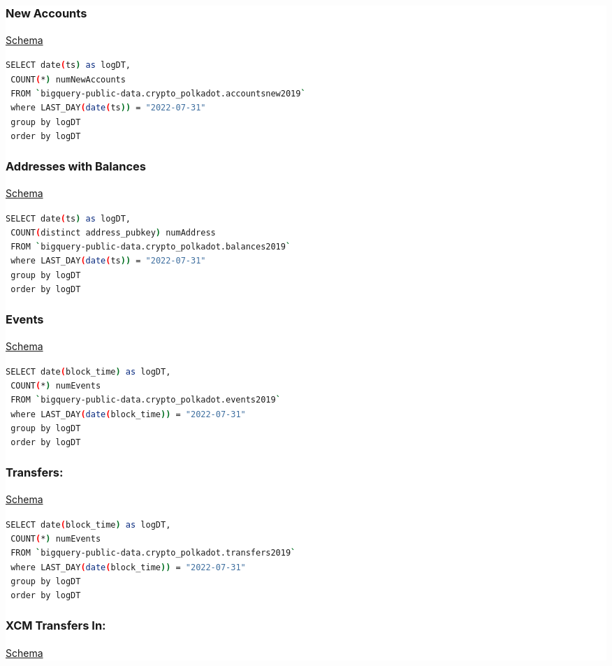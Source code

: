 ### New Accounts 

[Schema](https://github.com/colorfulnotion/substrate-etl/blob/main/schema/accountsnew.json)

```bash
SELECT date(ts) as logDT, 
 COUNT(*) numNewAccounts 
 FROM `bigquery-public-data.crypto_polkadot.accountsnew2019` 
 where LAST_DAY(date(ts)) = "2022-07-31" 
 group by logDT
 order by logDT
```

### Addresses with Balances 

[Schema](https://github.com/colorfulnotion/substrate-etl/blob/main/schema/balances.json)

```bash
SELECT date(ts) as logDT,
 COUNT(distinct address_pubkey) numAddress 
 FROM `bigquery-public-data.crypto_polkadot.balances2019` 
 where LAST_DAY(date(ts)) = "2022-07-31" 
 group by logDT 
 order by logDT
```

### Events 

[Schema](https://github.com/colorfulnotion/substrate-etl/blob/main/schema/events.json)

```bash
SELECT date(block_time) as logDT, 
 COUNT(*) numEvents 
 FROM `bigquery-public-data.crypto_polkadot.events2019` 
 where LAST_DAY(date(block_time)) = "2022-07-31" 
 group by logDT 
 order by logDT
```

### Transfers:

[Schema](https://github.com/colorfulnotion/substrate-etl/blob/main/schema/transfers.json)

```bash
SELECT date(block_time) as logDT, 
 COUNT(*) numEvents 
 FROM `bigquery-public-data.crypto_polkadot.transfers2019` 
 where LAST_DAY(date(block_time)) = "2022-07-31" 
 group by logDT 
 order by logDT
```

### XCM Transfers In: 

[Schema](https://github.com/colorfulnotion/substrate-etl/blob/main/schema/xcmtransfers.json)
